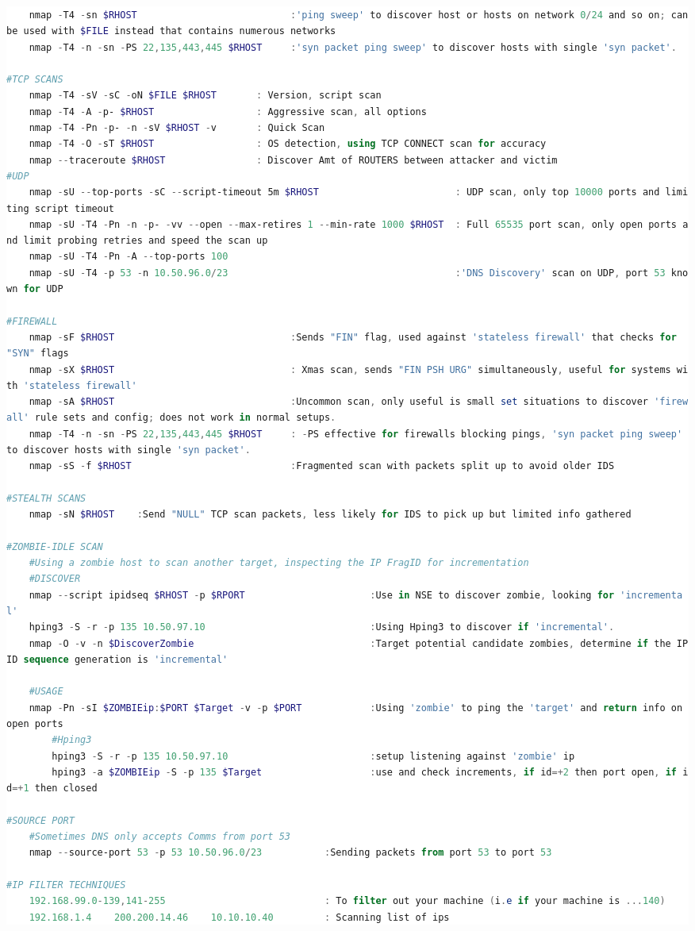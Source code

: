 ```powershell
    nmap -T4 -sn $RHOST                           :'ping sweep' to discover host or hosts on network 0/24 and so on; can be used with $FILE instead that contains numerous networks
    nmap -T4 -n -sn -PS 22,135,443,445 $RHOST     :'syn packet ping sweep' to discover hosts with single 'syn packet'.

#TCP SCANS
    nmap -T4 -sV -sC -oN $FILE $RHOST       : Version, script scan
    nmap -T4 -A -p- $RHOST                  : Aggressive scan, all options
    nmap -T4 -Pn -p- -n -sV $RHOST -v       : Quick Scan
    nmap -T4 -O -sT $RHOST                  : OS detection, using TCP CONNECT scan for accuracy
    nmap --traceroute $RHOST                : Discover Amt of ROUTERS between attacker and victim
#UDP
    nmap -sU --top-ports -sC --script-timeout 5m $RHOST                        : UDP scan, only top 10000 ports and limiting script timeout
    nmap -sU -T4 -Pn -n -p- -vv --open --max-retires 1 --min-rate 1000 $RHOST  : Full 65535 port scan, only open ports and limit probing retries and speed the scan up
    nmap -sU -T4 -Pn -A --top-ports 100 
    nmap -sU -T4 -p 53 -n 10.50.96.0/23                                        :'DNS Discovery' scan on UDP, port 53 known for UDP

#FIREWALL
    nmap -sF $RHOST                               :Sends "FIN" flag, used against 'stateless firewall' that checks for "SYN" flags
    nmap -sX $RHOST                               : Xmas scan, sends "FIN PSH URG" simultaneously, useful for systems with 'stateless firewall'
    nmap -sA $RHOST                               :Uncommon scan, only useful is small set situations to discover 'firewall' rule sets and config; does not work in normal setups.
    nmap -T4 -n -sn -PS 22,135,443,445 $RHOST     : -PS effective for firewalls blocking pings, 'syn packet ping sweep' to discover hosts with single 'syn packet'.
    nmap -sS -f $RHOST                            :Fragmented scan with packets split up to avoid older IDS  
    
#STEALTH SCANS
    nmap -sN $RHOST    :Send "NULL" TCP scan packets, less likely for IDS to pick up but limited info gathered

#ZOMBIE-IDLE SCAN
    #Using a zombie host to scan another target, inspecting the IP FragID for incrementation
    #DISCOVER
    nmap --script ipidseq $RHOST -p $RPORT                      :Use in NSE to discover zombie, looking for 'incremental'
    hping3 -S -r -p 135 10.50.97.10                             :Using Hping3 to discover if 'incremental'.
    nmap -O -v -n $DiscoverZombie                               :Target potential candidate zombies, determine if the IP ID sequence generation is 'incremental'
    
    #USAGE
    nmap -Pn -sI $ZOMBIEip:$PORT $Target -v -p $PORT            :Using 'zombie' to ping the 'target' and return info on open ports
        #Hping3
        hping3 -S -r -p 135 10.50.97.10                         :setup listening against 'zombie' ip
        hping3 -a $ZOMBIEip -S -p 135 $Target                   :use and check increments, if id=+2 then port open, if id=+1 then closed

#SOURCE PORT
    #Sometimes DNS only accepts Comms from port 53
    nmap --source-port 53 -p 53 10.50.96.0/23           :Sending packets from port 53 to port 53

#IP FILTER TECHNIQUES
    192.168.99.0-139,141-255                            : To filter out your machine (i.e if your machine is ...140)
    192.168.1.4    200.200.14.46    10.10.10.40         : Scanning list of ips
```